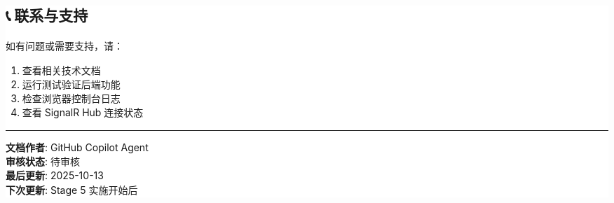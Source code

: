 ## 📞 联系与支持

如有问题或需要支持，请：
1. 查看相关技术文档
2. 运行测试验证后端功能
3. 检查浏览器控制台日志
4. 查看 SignalR Hub 连接状态

---

**文档作者**: GitHub Copilot Agent  
**审核状态**: 待审核  
**最后更新**: 2025-10-13  
**下次更新**: Stage 5 实施开始后
